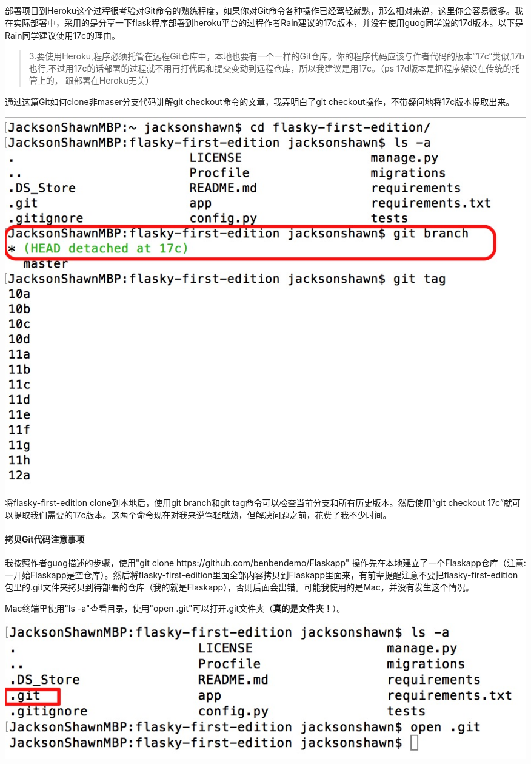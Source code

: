 部署项目到Heroku这个过程很考验对Git命令的熟练程度，如果你对Git命令各种操作已经驾轻就熟，那么相对来说，这里你会容易很多。我在实际部署中，采用的是[分享一下flask程序部署到heroku平台的过程](http://cocode.cc/t/flask-heroku/4253)作者Rain建议的17c版本，并没有使用guog同学说的17d版本。以下是Rain同学建议使用17c的理由。

> 3.要使用Heroku,程序必须托管在远程Git仓库中，本地也要有一个一样的Git仓库。你的程序代码应该与作者代码的版本”17c“类似,17b也行,不过用17c的话部署的过程就不用再打代码和提交变动到远程仓库，所以我建议是用17c。（ps 17d版本是把程序架设在传统的托管上的， 跟部署在Heroku无关）

通过这篇[Git如何clone非maser分支代码](http://blog.csdn.net/github_35160620/article/details/53869906)讲解git checkout命令的文章，我弄明白了git checkout操作，不带疑问地将17c版本提取出来。

![git branch](deploy-flaskapp-onto-heroku/Jietu20180307-174649.jpg)

将flasky-first-edition clone到本地后，使用git branch和git tag命令可以检查当前分支和所有历史版本。然后使用“git checkout 17c”就可以提取我们需要的17c版本。这两个命令现在对我来说驾轻就熟，但解决问题之前，花费了我不少时间。

#### 拷贝Git代码注意事项

我按照作者guog描述的步骤，使用"git clone https://github.com/benbendemo/Flaskapp" 操作先在本地建立了一个Flaskapp仓库（注意:一开始Flaskapp是空仓库）。然后将flasky-first-edition里面全部内容拷贝到Flaskapp里面来，有前辈提醒注意不要把flasky-first-edition包里的.git文件夹拷贝到待部署的仓库（我的就是Flaskapp），否则后面会出错。可能我使用的是Mac，并没有发生这个情况。

Mac终端里使用"ls -a"查看目录，使用"open .git"可以打开.git文件夹（**真的是文件夹！**）。

![.git文件夹](deploy-flaskapp-onto-heroku/Jietu20180307-175754.jpg)
